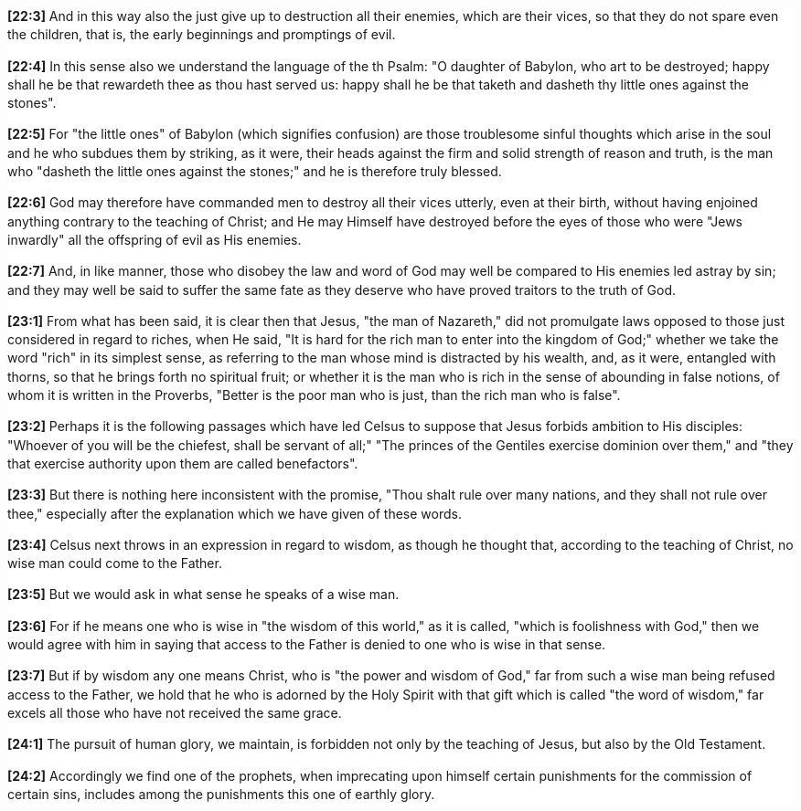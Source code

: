 **[22:3]** And in this way also the just give up to destruction all their enemies, which are their vices, so that they do not spare even the children, that is, the early beginnings and promptings of evil.

**[22:4]** In this sense also we understand the language of the th Psalm: "O daughter of Babylon, who art to be destroyed; happy shall he be that rewardeth thee as thou hast served us: happy shall he be that taketh and dasheth thy little ones against the stones".

**[22:5]** For "the little ones" of Babylon (which signifies confusion) are those troublesome sinful thoughts which arise in the soul and he who subdues them by striking, as it were, their heads against the firm and solid strength of reason and truth, is the man who "dasheth the little ones against the stones;" and he is therefore truly blessed.

**[22:6]** God may therefore have commanded men to destroy all their vices utterly, even at their birth, without having enjoined anything contrary to the teaching of Christ; and He may Himself have destroyed before the eyes of those who were "Jews inwardly" all the offspring of evil as His enemies.

**[22:7]** And, in like manner, those who disobey the law and word of God may well be compared to His enemies led astray by sin; and they may well be said to suffer the same fate as they deserve who have proved traitors to the truth of God.

**[23:1]** From what has been said, it is clear then that Jesus, "the man of Nazareth," did not promulgate laws opposed to those just considered in regard to riches, when He said, "It is hard for the rich man to enter into the kingdom of God;" whether we take the word "rich" in its simplest sense, as referring to the man whose mind is distracted by his wealth, and, as it were, entangled with thorns, so that he brings forth no spiritual fruit; or whether it is the man who is rich in the sense of abounding in false notions, of whom it is written in the Proverbs, "Better is the poor man who is just, than the rich man who is false".

**[23:2]** Perhaps it is the following passages which have led Celsus to suppose that Jesus forbids ambition to His disciples: "Whoever of you will be the chiefest, shall be servant of all;" "The princes of the Gentiles exercise dominion over them," and "they that exercise authority upon them are called benefactors".

**[23:3]** But there is nothing here inconsistent with the promise, "Thou shalt rule over many nations, and they shall not rule over thee," especially after the explanation which we have given of these words.

**[23:4]** Celsus next throws in an expression in regard to wisdom, as though he thought that, according to the teaching of Christ, no wise man could come to the Father.

**[23:5]** But we would ask in what sense he speaks of a wise man.

**[23:6]** For if he means one who is wise in "the wisdom of this world," as it is called, "which is foolishness with God," then we would agree with him in saying that access to the Father is denied to one who is wise in that sense.

**[23:7]** But if by wisdom any one means Christ, who is "the power and wisdom of God," far from such a wise man being refused access to the Father, we hold that he who is adorned by the Holy Spirit with that gift which is called "the word of wisdom," far excels all those who have not received the same grace.

**[24:1]** The pursuit of human glory, we maintain, is forbidden not only by the teaching of Jesus, but also by the Old Testament.

**[24:2]** Accordingly we find one of the prophets, when imprecating upon himself certain punishments for the commission of certain sins, includes among the punishments this one of earthly glory.

